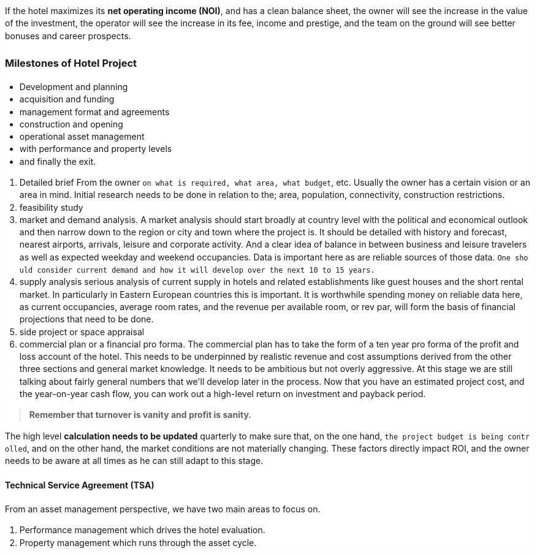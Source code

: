 If the hotel maximizes its **net operating income (NOI)**, and has a clean balance sheet, the owner will see the increase in the value of the investment, the operator will see the increase in its fee, income and prestige, and the team on the ground will see better bonuses and career prospects.

### Milestones of Hotel Project
- Development and planning
- acquisition and funding
- management format and agreements
- construction and opening
- operational asset management
- with performance and property levels
- and finally the exit.

1. Detailed brief 
From the owner `on what is required, what area, what budget`, etc. Usually the owner has a certain vision or an area in mind. Initial research needs to be done in relation to the; area, population, connectivity, construction restrictions. 
2. feasibility study
3. market and demand analysis.
A market analysis should start broadly at country level with the political and economical outlook and then narrow down to the region or city and town where the project is. It should be detailed with history and forecast, nearest airports, arrivals, leisure and corporate activity. And a clear idea of balance in between business and leisure travelers as well as expected weekday and weekend occupancies. Data is important here as are reliable sources of those data. `One should consider current demand and how it will develop over the next 10 to 15 years.`
4. supply analysis
serious analysis of current supply in hotels and related establishments like guest houses and the short rental market. In particularly in Eastern European countries this is important. It is worthwhile spending money on reliable data here, as current occupancies, average room rates, and the revenue per available room, or rev par, will form the basis of financial projections that need to be done.
5. side project or space appraisal
6. commercial plan or a financial pro forma.
The commercial plan has to take the form of a ten year pro forma of the profit and loss account of the hotel. This needs to be underpinned by realistic revenue and cost assumptions derived from the other three sections and general market knowledge. It needs to be ambitious but not overly aggressive. At this stage we are still talking about fairly general numbers that we'll develop later in the process. Now that you have an estimated project cost, and the year-on-year cash flow, you can work out a high-level return on investment and payback period. 

> **Remember that turnover is vanity and profit is sanity.**

The high level **calculation needs to be updated** quarterly to make sure that, on the one hand, `the project budget is being controlled`, and on the other hand, the market conditions are not materially changing. These factors directly impact ROI, and the owner needs to be aware at all times as he can still adapt to this stage.

#### Technical Service Agreement (TSA)

From an asset management perspective, we have two main areas to focus on.
1. Performance management
which drives the hotel evaluation. 
2. Property management
which runs through the asset cycle. 
